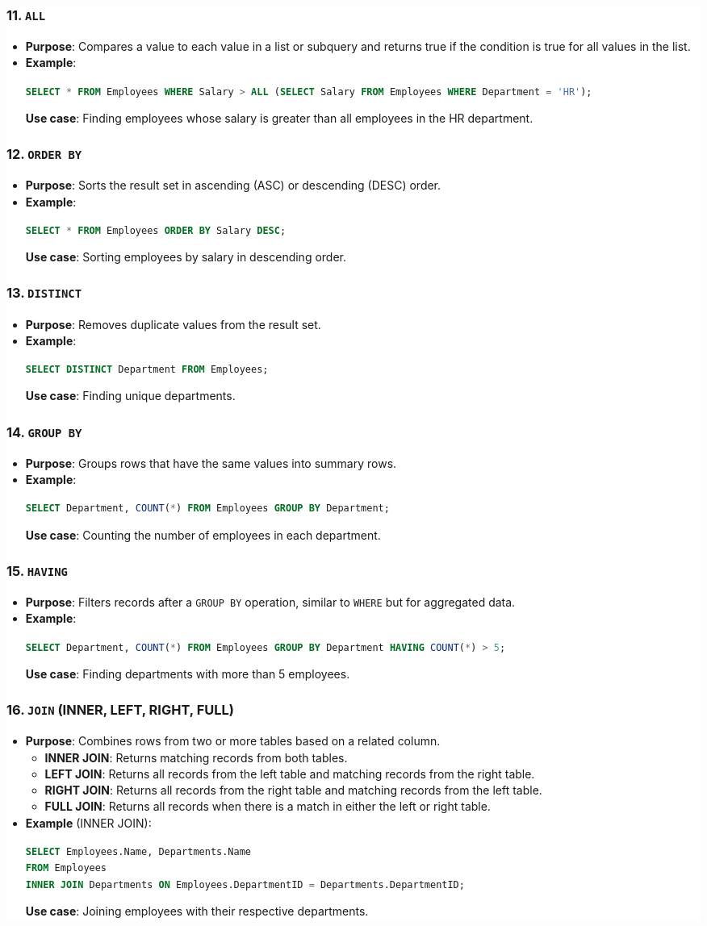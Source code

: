 ### 11. **`ALL`**
   - **Purpose**: Compares a value to each value in a list or subquery and returns true if the condition is true for all values in the list.
   - **Example**:
     ```sql
     SELECT * FROM Employees WHERE Salary > ALL (SELECT Salary FROM Employees WHERE Department = 'HR');
     ```
     **Use case**: Finding employees whose salary is greater than all employees in the HR department.

### 12. **`ORDER BY`**
   - **Purpose**: Sorts the result set in ascending (ASC) or descending (DESC) order.
   - **Example**:
     ```sql
     SELECT * FROM Employees ORDER BY Salary DESC;
     ```
     **Use case**: Sorting employees by salary in descending order.

### 13. **`DISTINCT`**
   - **Purpose**: Removes duplicate values from the result set.
   - **Example**:
     ```sql
     SELECT DISTINCT Department FROM Employees;
     ```
     **Use case**: Finding unique departments.

### 14. **`GROUP BY`**
   - **Purpose**: Groups rows that have the same values into summary rows.
   - **Example**:
     ```sql
     SELECT Department, COUNT(*) FROM Employees GROUP BY Department;
     ```
     **Use case**: Counting the number of employees in each department.

### 15. **`HAVING`**
   - **Purpose**: Filters records after a `GROUP BY` operation, similar to `WHERE` but for aggregated data.
   - **Example**:
     ```sql
     SELECT Department, COUNT(*) FROM Employees GROUP BY Department HAVING COUNT(*) > 5;
     ```
     **Use case**: Finding departments with more than 5 employees.

### 16. **`JOIN`** (INNER, LEFT, RIGHT, FULL)
   - **Purpose**: Combines rows from two or more tables based on a related column.
     - **INNER JOIN**: Returns matching records from both tables.
     - **LEFT JOIN**: Returns all records from the left table and matching records from the right table.
     - **RIGHT JOIN**: Returns all records from the right table and matching records from the left table.
     - **FULL JOIN**: Returns all records when there is a match in either the left or right table.
   - **Example** (INNER JOIN):
     ```sql
     SELECT Employees.Name, Departments.Name
     FROM Employees
     INNER JOIN Departments ON Employees.DepartmentID = Departments.DepartmentID;
     ```
     **Use case**: Joining employees with their respective departments.
